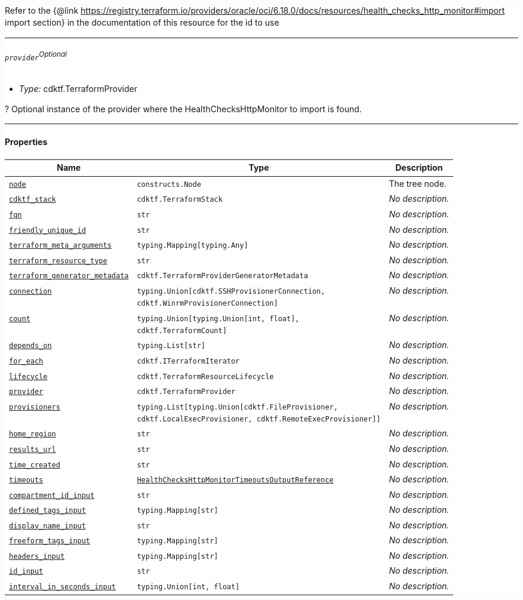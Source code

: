Refer to the {@link https://registry.terraform.io/providers/oracle/oci/6.18.0/docs/resources/health_checks_http_monitor#import import section} in the documentation of this resource for the id to use

---

###### `provider`<sup>Optional</sup> <a name="provider" id="rhizo-co-terraform-provider-oci.healthChecksHttpMonitor.HealthChecksHttpMonitor.generateConfigForImport.parameter.provider"></a>

- *Type:* cdktf.TerraformProvider

? Optional instance of the provider where the HealthChecksHttpMonitor to import is found.

---

#### Properties <a name="Properties" id="Properties"></a>

| **Name** | **Type** | **Description** |
| --- | --- | --- |
| <code><a href="#rhizo-co-terraform-provider-oci.healthChecksHttpMonitor.HealthChecksHttpMonitor.property.node">node</a></code> | <code>constructs.Node</code> | The tree node. |
| <code><a href="#rhizo-co-terraform-provider-oci.healthChecksHttpMonitor.HealthChecksHttpMonitor.property.cdktfStack">cdktf_stack</a></code> | <code>cdktf.TerraformStack</code> | *No description.* |
| <code><a href="#rhizo-co-terraform-provider-oci.healthChecksHttpMonitor.HealthChecksHttpMonitor.property.fqn">fqn</a></code> | <code>str</code> | *No description.* |
| <code><a href="#rhizo-co-terraform-provider-oci.healthChecksHttpMonitor.HealthChecksHttpMonitor.property.friendlyUniqueId">friendly_unique_id</a></code> | <code>str</code> | *No description.* |
| <code><a href="#rhizo-co-terraform-provider-oci.healthChecksHttpMonitor.HealthChecksHttpMonitor.property.terraformMetaArguments">terraform_meta_arguments</a></code> | <code>typing.Mapping[typing.Any]</code> | *No description.* |
| <code><a href="#rhizo-co-terraform-provider-oci.healthChecksHttpMonitor.HealthChecksHttpMonitor.property.terraformResourceType">terraform_resource_type</a></code> | <code>str</code> | *No description.* |
| <code><a href="#rhizo-co-terraform-provider-oci.healthChecksHttpMonitor.HealthChecksHttpMonitor.property.terraformGeneratorMetadata">terraform_generator_metadata</a></code> | <code>cdktf.TerraformProviderGeneratorMetadata</code> | *No description.* |
| <code><a href="#rhizo-co-terraform-provider-oci.healthChecksHttpMonitor.HealthChecksHttpMonitor.property.connection">connection</a></code> | <code>typing.Union[cdktf.SSHProvisionerConnection, cdktf.WinrmProvisionerConnection]</code> | *No description.* |
| <code><a href="#rhizo-co-terraform-provider-oci.healthChecksHttpMonitor.HealthChecksHttpMonitor.property.count">count</a></code> | <code>typing.Union[typing.Union[int, float], cdktf.TerraformCount]</code> | *No description.* |
| <code><a href="#rhizo-co-terraform-provider-oci.healthChecksHttpMonitor.HealthChecksHttpMonitor.property.dependsOn">depends_on</a></code> | <code>typing.List[str]</code> | *No description.* |
| <code><a href="#rhizo-co-terraform-provider-oci.healthChecksHttpMonitor.HealthChecksHttpMonitor.property.forEach">for_each</a></code> | <code>cdktf.ITerraformIterator</code> | *No description.* |
| <code><a href="#rhizo-co-terraform-provider-oci.healthChecksHttpMonitor.HealthChecksHttpMonitor.property.lifecycle">lifecycle</a></code> | <code>cdktf.TerraformResourceLifecycle</code> | *No description.* |
| <code><a href="#rhizo-co-terraform-provider-oci.healthChecksHttpMonitor.HealthChecksHttpMonitor.property.provider">provider</a></code> | <code>cdktf.TerraformProvider</code> | *No description.* |
| <code><a href="#rhizo-co-terraform-provider-oci.healthChecksHttpMonitor.HealthChecksHttpMonitor.property.provisioners">provisioners</a></code> | <code>typing.List[typing.Union[cdktf.FileProvisioner, cdktf.LocalExecProvisioner, cdktf.RemoteExecProvisioner]]</code> | *No description.* |
| <code><a href="#rhizo-co-terraform-provider-oci.healthChecksHttpMonitor.HealthChecksHttpMonitor.property.homeRegion">home_region</a></code> | <code>str</code> | *No description.* |
| <code><a href="#rhizo-co-terraform-provider-oci.healthChecksHttpMonitor.HealthChecksHttpMonitor.property.resultsUrl">results_url</a></code> | <code>str</code> | *No description.* |
| <code><a href="#rhizo-co-terraform-provider-oci.healthChecksHttpMonitor.HealthChecksHttpMonitor.property.timeCreated">time_created</a></code> | <code>str</code> | *No description.* |
| <code><a href="#rhizo-co-terraform-provider-oci.healthChecksHttpMonitor.HealthChecksHttpMonitor.property.timeouts">timeouts</a></code> | <code><a href="#rhizo-co-terraform-provider-oci.healthChecksHttpMonitor.HealthChecksHttpMonitorTimeoutsOutputReference">HealthChecksHttpMonitorTimeoutsOutputReference</a></code> | *No description.* |
| <code><a href="#rhizo-co-terraform-provider-oci.healthChecksHttpMonitor.HealthChecksHttpMonitor.property.compartmentIdInput">compartment_id_input</a></code> | <code>str</code> | *No description.* |
| <code><a href="#rhizo-co-terraform-provider-oci.healthChecksHttpMonitor.HealthChecksHttpMonitor.property.definedTagsInput">defined_tags_input</a></code> | <code>typing.Mapping[str]</code> | *No description.* |
| <code><a href="#rhizo-co-terraform-provider-oci.healthChecksHttpMonitor.HealthChecksHttpMonitor.property.displayNameInput">display_name_input</a></code> | <code>str</code> | *No description.* |
| <code><a href="#rhizo-co-terraform-provider-oci.healthChecksHttpMonitor.HealthChecksHttpMonitor.property.freeformTagsInput">freeform_tags_input</a></code> | <code>typing.Mapping[str]</code> | *No description.* |
| <code><a href="#rhizo-co-terraform-provider-oci.healthChecksHttpMonitor.HealthChecksHttpMonitor.property.headersInput">headers_input</a></code> | <code>typing.Mapping[str]</code> | *No description.* |
| <code><a href="#rhizo-co-terraform-provider-oci.healthChecksHttpMonitor.HealthChecksHttpMonitor.property.idInput">id_input</a></code> | <code>str</code> | *No description.* |
| <code><a href="#rhizo-co-terraform-provider-oci.healthChecksHttpMonitor.HealthChecksHttpMonitor.property.intervalInSecondsInput">interval_in_seconds_input</a></code> | <code>typing.Union[int, float]</code> | *No description.* |